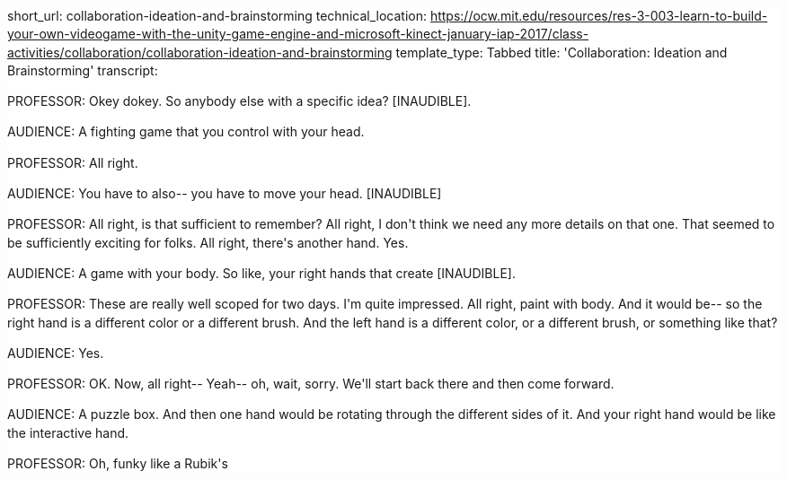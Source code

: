 short_url: collaboration-ideation-and-brainstorming
technical_location: https://ocw.mit.edu/resources/res-3-003-learn-to-build-your-own-videogame-with-the-unity-game-engine-and-microsoft-kinect-january-iap-2017/class-activities/collaboration/collaboration-ideation-and-brainstorming
template_type: Tabbed
title: 'Collaboration: Ideation and Brainstorming'
transcript: <p><span m='16340'>PROFESSOR:</span> <span m='16492'>Okey dokey.</span>
  <span m='17230'>So</span> <span m='17800'>anybody</span> <span m='18280'>else</span>
  <span m='18580'>with</span> <span m='18880'>a</span> <span m='19270'>specific</span>
  <span m='19720'>idea?</span> <span m='20160'>[INAUDIBLE].</span> </p><p><span m='20659'>AUDIENCE:</span>
  <span m='20908'>A</span> <span m='21158'>fighting</span> <span m='21657'>game</span>
  <span m='22156'>that</span> <span m='22655'>you control</span> <span m='23154'>with</span>
  <span m='23653'>your head.</span> </p><p><span m='26148'>PROFESSOR:</span> <span
  m='26314'>All</span> <span m='26480'>right.</span> </p><p><span m='29641'>AUDIENCE:</span>
  <span m='29890'>You have to also--</span> <span m='30140'>you have</span> <span
  m='30639'>to move your</span> <span m='31138'>head.</span> <span m='31637'>[INAUDIBLE]</span>
  </p><p><span m='46607'>PROFESSOR:</span> <span m='46784'>All</span> <span m='46961'>right,</span>
  <span m='47140'>is</span> <span m='47300'>that</span> <span m='47470'>sufficient</span>
  <span m='48190'>to</span> <span m='48460'>remember?</span> <span m='49200'>All</span>
  <span m='49240'>right,</span> <span m='49720'>I</span> <span m='49810'>don't</span>
  <span m='49960'>think</span> <span m='50110'>we</span> <span m='50230'>need</span>
  <span m='50410'>any</span> <span m='50590'>more</span> <span m='50770'>details</span>
  <span m='52000'>on</span> <span m='52240'>that</span> <span m='52420'>one.</span>
  <span m='52630'>That</span> <span m='52750'>seemed</span> <span m='53020'>to</span>
  <span m='53170'>be</span> <span m='53530'>sufficiently</span> <span m='54280'>exciting</span>
  <span m='54910'>for</span> <span m='55690'>folks.</span> <span m='56200'>All right,</span>
  <span m='56440'>there's</span> <span m='56650'>another</span> <span m='56860'>hand.</span>
  <span m='57220'>Yes.</span> </p><p><span m='58406'>AUDIENCE:</span> <span m='58568'>A</span>
  <span m='58730'>game</span> <span m='58892'>with your</span> <span m='59378'>body.</span>
  <span m='59864'>So</span> <span m='60350'>like,</span> <span m='60836'>your</span>
  <span m='61322'>right</span> <span m='61808'>hands</span> <span m='62294'>that</span>
  <span m='62780'>create</span> <span m='63266'>[INAUDIBLE].</span> </p><p><span m='69100'>PROFESSOR:</span>
  <span m='69190'>These</span> <span m='69280'>are</span> <span m='69490'>really</span>
  <span m='69880'>well</span> <span m='70120'>scoped</span> <span m='70690'>for</span>
  <span m='70870'>two</span> <span m='71080'>days.</span> <span m='72130'>I'm</span>
  <span m='72480'>quite</span> <span m='72730'>impressed.</span> <span m='73490'>All</span>
  <span m='73530'>right,</span> <span m='74500'>paint with</span> <span m='74890'>body.</span>
  <span m='79630'>And</span> <span m='79900'>it</span> <span m='80080'>would</span>
  <span m='80290'>be--</span> <span m='80950'>so</span> <span m='81160'>the</span>
  <span m='81280'>right</span> <span m='81430'>hand</span> <span m='81740'>is</span>
  <span m='81760'>a</span> <span m='81820'>different</span> <span m='82060'>color</span>
  <span m='82450'>or</span> <span m='82630'>a different</span> <span m='82930'>brush.</span>
  <span m='83680'>And</span> <span m='83770'>the</span> <span m='83860'>left</span>
  <span m='84040'>hand</span> <span m='84320'>is</span> <span m='84340'>a</span> <span
  m='84370'>different</span> <span m='84610'>color,</span> <span m='85040'>or a</span>
  <span m='85140'>different</span> <span m='85210'>brush,</span> <span m='85480'>or</span>
  <span m='85570'>something</span> <span m='85870'>like</span> <span m='86020'>that?</span>
  </p><p><span m='86170'>AUDIENCE:</span> <span m='86409'>Yes.</span> </p><p><span
  m='86649'>PROFESSOR:</span> <span m='86888'>OK.</span> <span m='96708'>Now,</span>
  <span m='97190'>all right--</span> <span m='97930'>Yeah--</span> <span m='99310'>oh,</span>
  <span m='99530'>wait,</span> <span m='99650'>sorry.</span> <span m='100120'>We'll</span>
  <span m='100510'>start</span> <span m='100780'>back</span> <span m='100980'>there</span>
  <span m='101200'>and</span> <span m='101470'>then come</span> <span m='101620'>forward.</span>
  </p><p><span m='102082'>AUDIENCE:</span> <span m='102236'>A</span> <span m='102390'>puzzle
  box.</span> <span m='102544'>And</span> <span m='103006'>then one</span> <span m='103468'>hand
  would be</span> <span m='103930'>rotating</span> <span m='104392'>through</span>
  <span m='104860'>the different</span> <span m='105125'>sides</span> <span m='105390'>of
  it.</span> <span m='105860'>And</span> <span m='106330'>your right hand</span> <span
  m='106800'>would be like</span> <span m='107270'>the interactive</span> <span m='107740'>hand.</span>
  </p><p><span m='108680'>PROFESSOR:</span> <span m='108915'>Oh,</span> <span m='110560'>funky</span>
  <span m='110980'>like</span> <span m='111160'>a</span> <span m='111220'>Rubik's</span>
